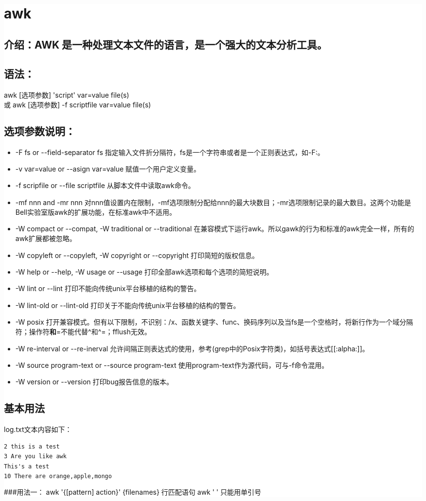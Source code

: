 # awk
## 介绍：AWK 是一种处理文本文件的语言，是一个强大的文本分析工具。
## 语法：
awk [选项参数] 'script' var=value file(s) <br/>
或
awk [选项参数] -f scriptfile var=value file(s) <br/>
## 选项参数说明：
- -F fs or --field-separator fs
指定输入文件折分隔符，fs是一个字符串或者是一个正则表达式，如-F:。

- -v var=value or --asign var=value
赋值一个用户定义变量。
- -f scripfile or --file scriptfile
从脚本文件中读取awk命令。

- -mf nnn and -mr nnn
对nnn值设置内在限制，-mf选项限制分配给nnn的最大块数目；-mr选项限制记录的最大数目。这两个功能是Bell实验室版awk的扩展功能，在标准awk中不适用。

- -W compact or --compat, -W traditional or --traditional
在兼容模式下运行awk。所以gawk的行为和标准的awk完全一样，所有的awk扩展都被忽略。

- -W copyleft or --copyleft, -W copyright or --copyright
打印简短的版权信息。

- -W help or --help, -W usage or --usage
打印全部awk选项和每个选项的简短说明。

- -W lint or --lint
打印不能向传统unix平台移植的结构的警告。

- -W lint-old or --lint-old
打印关于不能向传统unix平台移植的结构的警告。

- -W posix
打开兼容模式。但有以下限制，不识别：/x、函数关键字、func、换码序列以及当fs是一个空格时，将新行作为一个域分隔符；操作符**和**=不能代替^和^=；fflush无效。

- -W re-interval or --re-inerval
允许间隔正则表达式的使用，参考(grep中的Posix字符类)，如括号表达式[[:alpha:]]。

- -W source program-text or --source program-text
使用program-text作为源代码，可与-f命令混用。

- -W version or --version
打印bug报告信息的版本。

## 基本用法
log.txt文本内容如下：

```
2 this is a test
3 Are you like awk
This's a test
10 There are orange,apple,mongo
```
###用法一：
awk '{[pattern] action}' {filenames}  行匹配语句 awk ' ' 只能用单引号 <br/>
